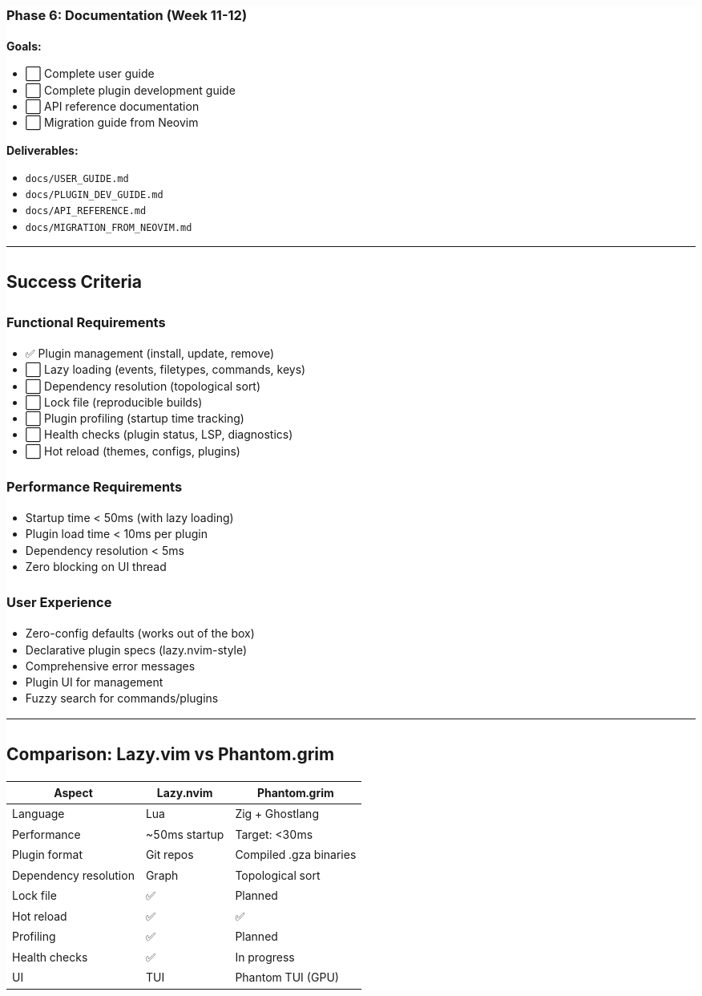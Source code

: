 ### Phase 6: Documentation (Week 11-12)

**Goals:**
- ⬜ Complete user guide
- ⬜ Complete plugin development guide
- ⬜ API reference documentation
- ⬜ Migration guide from Neovim

**Deliverables:**
- `docs/USER_GUIDE.md`
- `docs/PLUGIN_DEV_GUIDE.md`
- `docs/API_REFERENCE.md`
- `docs/MIGRATION_FROM_NEOVIM.md`

---

## Success Criteria

### Functional Requirements

- ✅ Plugin management (install, update, remove)
- ⬜ Lazy loading (events, filetypes, commands, keys)
- ⬜ Dependency resolution (topological sort)
- ⬜ Lock file (reproducible builds)
- ⬜ Plugin profiling (startup time tracking)
- ⬜ Health checks (plugin status, LSP, diagnostics)
- ⬜ Hot reload (themes, configs, plugins)

### Performance Requirements

- Startup time < 50ms (with lazy loading)
- Plugin load time < 10ms per plugin
- Dependency resolution < 5ms
- Zero blocking on UI thread

### User Experience

- Zero-config defaults (works out of the box)
- Declarative plugin specs (lazy.nvim-style)
- Comprehensive error messages
- Plugin UI for management
- Fuzzy search for commands/plugins

---

## Comparison: Lazy.vim vs Phantom.grim

| Aspect | Lazy.nvim | Phantom.grim |
|--------|-----------|--------------|
| Language | Lua | Zig + Ghostlang |
| Performance | ~50ms startup | Target: <30ms |
| Plugin format | Git repos | Compiled .gza binaries |
| Dependency resolution | Graph | Topological sort |
| Lock file | ✅ | Planned |
| Hot reload | ✅ | ✅ |
| Profiling | ✅ | Planned |
| Health checks | ✅ | In progress |
| UI | TUI | Phantom TUI (GPU) |
